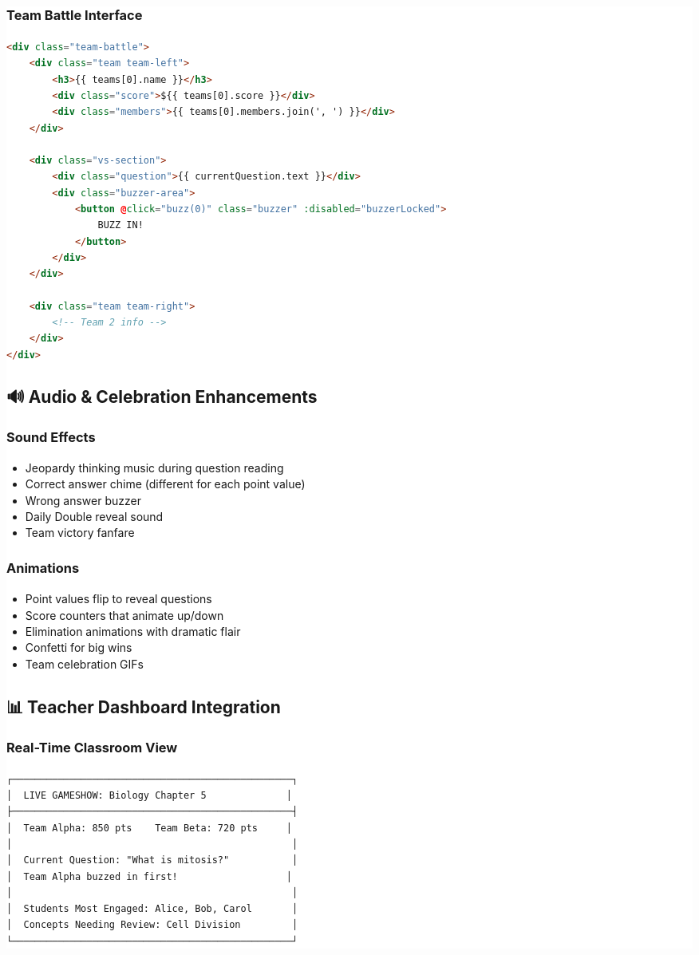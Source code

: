 ### **Team Battle Interface**
```html
<div class="team-battle">
    <div class="team team-left">
        <h3>{{ teams[0].name }}</h3>
        <div class="score">${{ teams[0].score }}</div>
        <div class="members">{{ teams[0].members.join(', ') }}</div>
    </div>
    
    <div class="vs-section">
        <div class="question">{{ currentQuestion.text }}</div>
        <div class="buzzer-area">
            <button @click="buzz(0)" class="buzzer" :disabled="buzzerLocked">
                BUZZ IN!
            </button>
        </div>
    </div>
    
    <div class="team team-right">
        <!-- Team 2 info -->
    </div>
</div>
```

## 🔊 Audio & Celebration Enhancements

### **Sound Effects**
- Jeopardy thinking music during question reading
- Correct answer chime (different for each point value)
- Wrong answer buzzer
- Daily Double reveal sound
- Team victory fanfare

### **Animations**
- Point values flip to reveal questions
- Score counters that animate up/down
- Elimination animations with dramatic flair
- Confetti for big wins
- Team celebration GIFs

## 📊 Teacher Dashboard Integration

### **Real-Time Classroom View**
```
┌─────────────────────────────────────────────────┐
│  LIVE GAMESHOW: Biology Chapter 5              │
├─────────────────────────────────────────────────┤
│  Team Alpha: 850 pts    Team Beta: 720 pts     │
│                                                 │
│  Current Question: "What is mitosis?"           │
│  Team Alpha buzzed in first!                   │
│                                                 │
│  Students Most Engaged: Alice, Bob, Carol       │
│  Concepts Needing Review: Cell Division         │
└─────────────────────────────────────────────────┘
```
